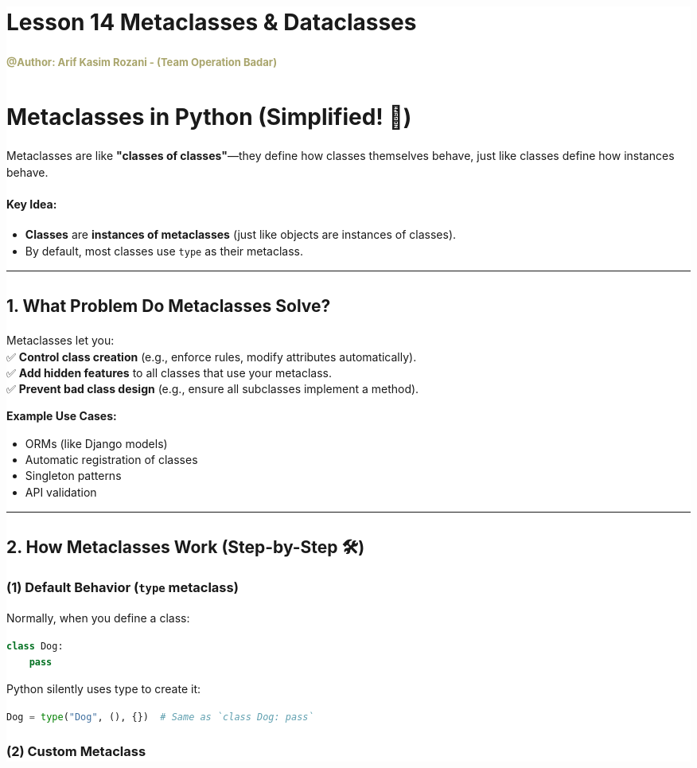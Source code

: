 # Lesson 14 Metaclasses & Dataclasses

<font color="#a9a56c" size=2> **@Author: Arif Kasim Rozani - (Team Operation Badar)** </font>




#  **Metaclasses in Python</font> (Simplified! 🎯)**

Metaclasses are like **"classes of classes"**—they define how classes themselves behave, just like classes define how instances behave.

#### **Key Idea:**

-   **Classes** are **instances of metaclasses** (just like objects are instances of classes).
-   By default, most classes use `type` as their metaclass.

----------

## **1. What Problem Do Metaclasses Solve?**

Metaclasses let you:  
✅ **Control class creation** (e.g., enforce rules, modify attributes automatically).  
✅ **Add hidden features** to all classes that use your metaclass.  
✅ **Prevent bad class design** (e.g., ensure all subclasses implement a method).

**Example Use Cases:**

-   ORMs (like Django models)
-   Automatic registration of classes
-   Singleton patterns
-   API validation

----------

## **2. How Metaclasses Work (Step-by-Step 🛠️)**

### **(1) Default Behavior (`type` metaclass)**

Normally, when you define a class:

```python
class Dog:
    pass
```

Python silently uses type to create it:

```python
Dog = type("Dog", (), {})  # Same as `class Dog: pass`
```

### **(2) Custom Metaclass**
